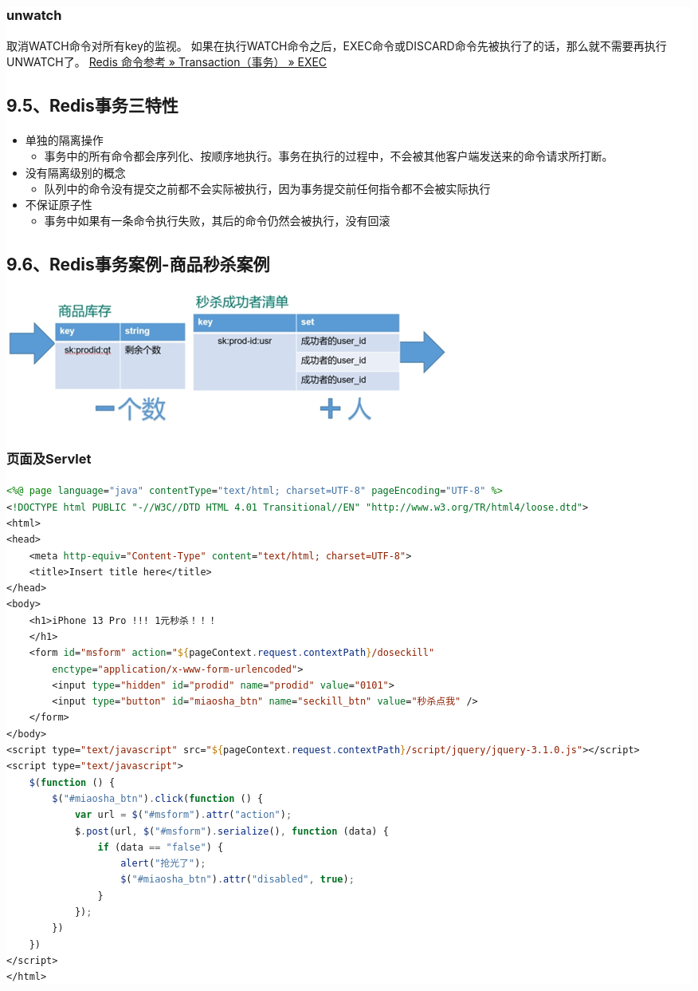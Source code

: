 ### unwatch
取消WATCH命令对所有key的监视。
如果在执行WATCH命令之后，EXEC命令或DISCARD命令先被执行了的话，那么就不需要再执行UNWATCH了。
[Redis 命令参考 » Transaction（事务） » EXEC](http://doc.redisfans.com/transaction/exec.html)


## 9.5、Redis事务三特性
- 单独的隔离操作 
  - 事务中的所有命令都会序列化、按顺序地执行。事务在执行的过程中，不会被其他客户端发送来的命令请求所打断。 
- 没有隔离级别的概念 
  - 队列中的命令没有提交之前都不会实际被执行，因为事务提交前任何指令都不会被实际执行
- 不保证原子性 
  - 事务中如果有一条命令执行失败，其后的命令仍然会被执行，没有回滚 


## 9.6、Redis事务案例-商品秒杀案例
![20220910210220](image/Redis6/20220910210220.png)

### 页面及Servlet
```jsp
<%@ page language="java" contentType="text/html; charset=UTF-8" pageEncoding="UTF-8" %>
<!DOCTYPE html PUBLIC "-//W3C//DTD HTML 4.01 Transitional//EN" "http://www.w3.org/TR/html4/loose.dtd">
<html>
<head>
    <meta http-equiv="Content-Type" content="text/html; charset=UTF-8">
    <title>Insert title here</title>
</head>
<body>
    <h1>iPhone 13 Pro !!! 1元秒杀！！！
    </h1>
    <form id="msform" action="${pageContext.request.contextPath}/doseckill"
        enctype="application/x-www-form-urlencoded">
        <input type="hidden" id="prodid" name="prodid" value="0101">
        <input type="button" id="miaosha_btn" name="seckill_btn" value="秒杀点我" />
    </form>
</body>
<script type="text/javascript" src="${pageContext.request.contextPath}/script/jquery/jquery-3.1.0.js"></script>
<script type="text/javascript">
    $(function () {
        $("#miaosha_btn").click(function () {
            var url = $("#msform").attr("action");
            $.post(url, $("#msform").serialize(), function (data) {
                if (data == "false") {
                    alert("抢光了");
                    $("#miaosha_btn").attr("disabled", true);
                }
            });
        })
    })
</script>
</html>
```